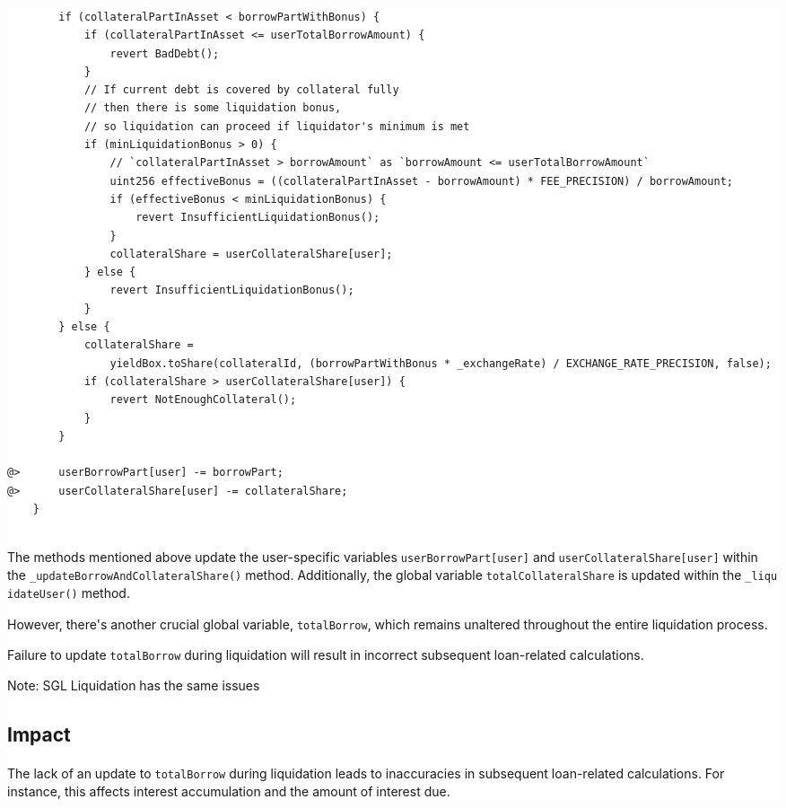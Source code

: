 ```solidity
        if (collateralPartInAsset < borrowPartWithBonus) {
            if (collateralPartInAsset <= userTotalBorrowAmount) {
                revert BadDebt();
            }
            // If current debt is covered by collateral fully
            // then there is some liquidation bonus,
            // so liquidation can proceed if liquidator's minimum is met
            if (minLiquidationBonus > 0) {
                // `collateralPartInAsset > borrowAmount` as `borrowAmount <= userTotalBorrowAmount`
                uint256 effectiveBonus = ((collateralPartInAsset - borrowAmount) * FEE_PRECISION) / borrowAmount;
                if (effectiveBonus < minLiquidationBonus) {
                    revert InsufficientLiquidationBonus();
                }
                collateralShare = userCollateralShare[user];
            } else {
                revert InsufficientLiquidationBonus();
            }
        } else {
            collateralShare =
                yieldBox.toShare(collateralId, (borrowPartWithBonus * _exchangeRate) / EXCHANGE_RATE_PRECISION, false);
            if (collateralShare > userCollateralShare[user]) {
                revert NotEnoughCollateral();
            }
        }

@>      userBorrowPart[user] -= borrowPart;
@>      userCollateralShare[user] -= collateralShare;
    }


```
The methods mentioned above update the user-specific variables `userBorrowPart[user]` and `userCollateralShare[user]` within the `_updateBorrowAndCollateralShare()` method. 
Additionally, the global variable `totalCollateralShare` is updated within the `_liquidateUser()` method.

However, there's another crucial global variable, `totalBorrow`, which remains unaltered throughout the entire liquidation process.

Failure to update `totalBorrow` during liquidation will result in incorrect subsequent loan-related calculations.

Note: SGL Liquidation has the same issues

## Impact

The lack of an update to `totalBorrow` during liquidation leads to inaccuracies in subsequent loan-related calculations. 
For instance, this affects interest accumulation and the amount of interest due.
